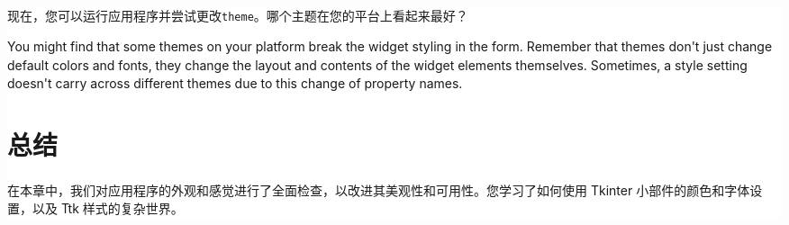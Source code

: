 现在，您可以运行应用程序并尝试更改`theme`。哪个主题在您的平台上看起来最好？

You might find that some themes on your platform break the widget styling in the form. Remember that themes don't just change default colors and fonts, they change the layout and contents of the widget elements themselves. Sometimes, a style setting doesn't carry across different themes due to this change of property names.

# 总结

在本章中，我们对应用程序的外观和感觉进行了全面检查，以改进其美观性和可用性。您学习了如何使用 Tkinter 小部件的颜色和字体设置，以及 Ttk 样式的复杂世界。